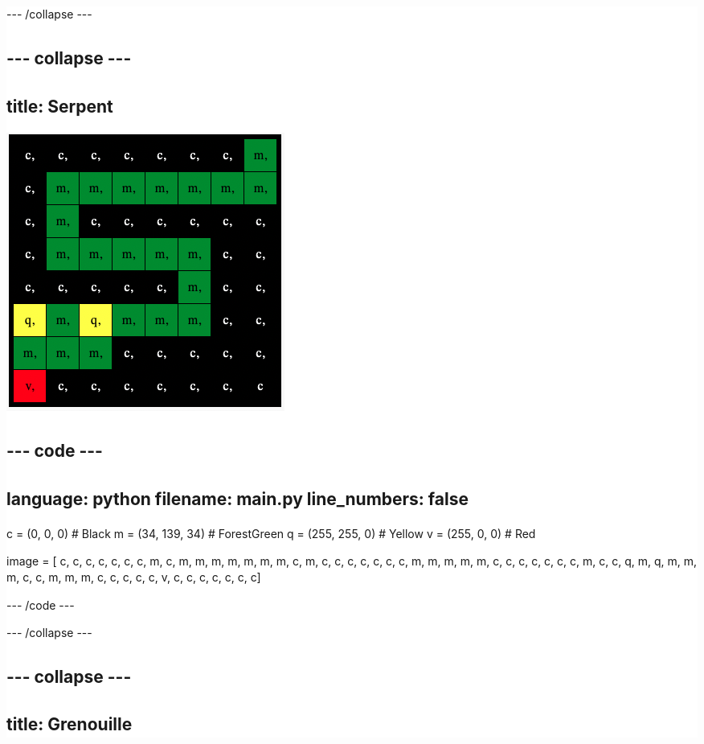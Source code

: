 
--- /collapse ---

--- collapse ---
---
title: Serpent
---

![Une grille avec des carrés de 8 x 8 montrant un serpant.](images/snake.png)

--- code ---
---
language: python filename: main.py
line_numbers: false
---
 c = (0, 0, 0) # Black m = (34, 139, 34) # ForestGreen q = (255, 255, 0) # Yellow v = (255, 0, 0) # Red

image = [ c, c, c, c, c, c, c, m, c, m, m, m, m, m, m, m, c, m, c, c, c, c, c, c, c, m, m, m, m, m, c, c, c, c, c, c, c, m, c, c, q, m, q, m, m, m, c, c, m, m, m, c, c, c, c, c, v, c, c, c, c, c, c, c]

--- /code ---

--- /collapse ---

--- collapse ---
---
title: Grenouille
---

